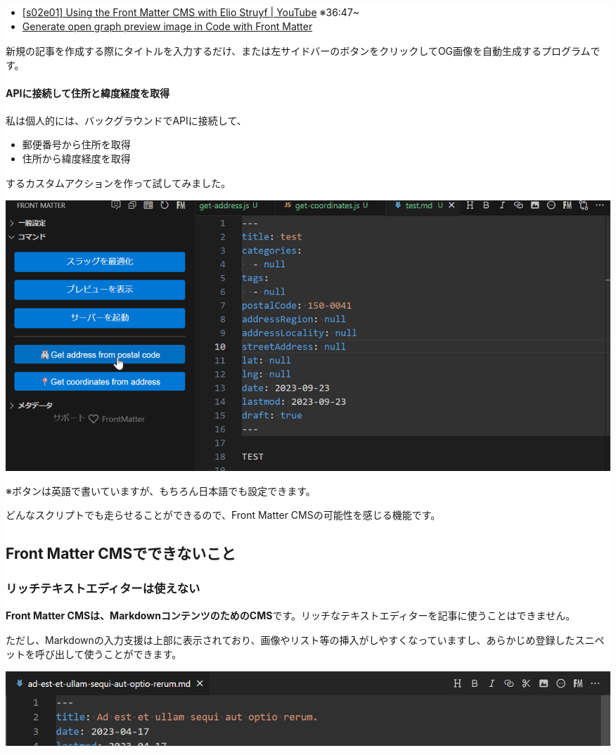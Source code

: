 - [[s02e01] Using the Front Matter CMS with Elio Struyf | YouTube](https://www.youtube.com/live/YX4HBXHojOA?si=BmKyunhEJ2SUNsxN&t=2207) ※36:47~
- [Generate open graph preview image in Code with Front Matter](https://www.eliostruyf.com/generate-open-graph-preview-image-code-front-matter/)

新規の記事を作成する際にタイトルを入力するだけ、または左サイドバーのボタンをクリックしてOG画像を自動生成するプログラムです。

#### APIに接続して住所と緯度経度を取得

私は個人的には、バックグラウンドでAPIに接続して、

- 郵便番号から住所を取得
- 住所から緯度経度を取得

するカスタムアクションを作って試してみました。

![Front Matter CMS Custom Actions](../../../images/frontmattercms10.gif)

※ボタンは英語で書いていますが、もちろん日本語でも設定できます。

どんなスクリプトでも走らせることができるので、Front Matter CMSの可能性を感じる機能です。

## Front Matter CMSでできないこと

### リッチテキストエディターは使えない

**Front Matter CMSは、MarkdownコンテンツのためのCMS**です。リッチなテキストエディターを記事に使うことはできません。

ただし、Markdownの入力支援は上部に表示されており、画像やリスト等の挿入がしやすくなっていますし、あらかじめ登録したスニペットを呼び出して使うことができます。

![Front Matter CMS](../../../images/frontmattercms09.png)
